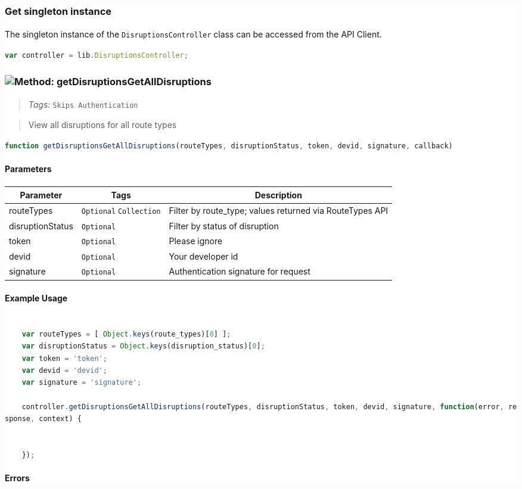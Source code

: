 ### Get singleton instance

The singleton instance of the ``` DisruptionsController ``` class can be accessed from the API Client.

```javascript
var controller = lib.DisruptionsController;
```

### <a name="get_disruptions_get_all_disruptions"></a>![Method: ](https://apidocs.io/img/method.png ".DisruptionsController.getDisruptionsGetAllDisruptions") getDisruptionsGetAllDisruptions

> *Tags:*  ``` Skips Authentication ``` 

> View all disruptions for all route types


```javascript
function getDisruptionsGetAllDisruptions(routeTypes, disruptionStatus, token, devid, signature, callback)
```
#### Parameters

| Parameter | Tags | Description |
|-----------|------|-------------|
| routeTypes |  ``` Optional ```  ``` Collection ```  | Filter by route_type; values returned via RouteTypes API |
| disruptionStatus |  ``` Optional ```  | Filter by status of disruption |
| token |  ``` Optional ```  | Please ignore |
| devid |  ``` Optional ```  | Your developer id |
| signature |  ``` Optional ```  | Authentication signature for request |



#### Example Usage

```javascript

    var routeTypes = [ Object.keys(route_types)[0] ];
    var disruptionStatus = Object.keys(disruption_status)[0];
    var token = 'token';
    var devid = 'devid';
    var signature = 'signature';

    controller.getDisruptionsGetAllDisruptions(routeTypes, disruptionStatus, token, devid, signature, function(error, response, context) {

    
    });
```

#### Errors
